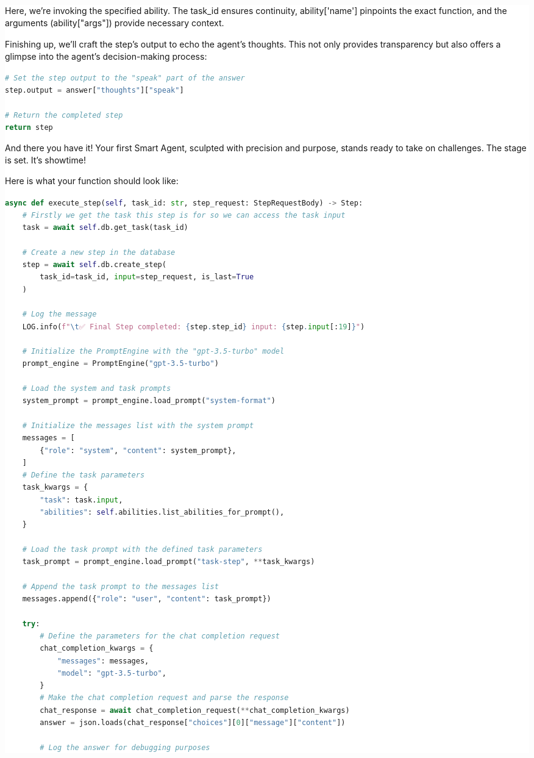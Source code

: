 
Here, we’re invoking the specified ability. The task_id ensures continuity, ability['name'] pinpoints the exact function, and the arguments (ability["args"]) provide necessary context.

Finishing up, we’ll craft the step’s output to echo the agent’s thoughts. This not only provides transparency but also offers a glimpse into the agent’s decision-making process:

```python
# Set the step output to the "speak" part of the answer
step.output = answer["thoughts"]["speak"]

# Return the completed step
return step
```


And there you have it! Your first Smart Agent, sculpted with precision and purpose, stands ready to take on challenges. The stage is set. It’s showtime!

Here is what your function should look like:

```python
async def execute_step(self, task_id: str, step_request: StepRequestBody) -> Step:
    # Firstly we get the task this step is for so we can access the task input
    task = await self.db.get_task(task_id)

    # Create a new step in the database
    step = await self.db.create_step(
        task_id=task_id, input=step_request, is_last=True
    )

    # Log the message
    LOG.info(f"\t✅ Final Step completed: {step.step_id} input: {step.input[:19]}")

    # Initialize the PromptEngine with the "gpt-3.5-turbo" model
    prompt_engine = PromptEngine("gpt-3.5-turbo")

    # Load the system and task prompts
    system_prompt = prompt_engine.load_prompt("system-format")

    # Initialize the messages list with the system prompt
    messages = [
        {"role": "system", "content": system_prompt},
    ]
    # Define the task parameters
    task_kwargs = {
        "task": task.input,
        "abilities": self.abilities.list_abilities_for_prompt(),
    }

    # Load the task prompt with the defined task parameters
    task_prompt = prompt_engine.load_prompt("task-step", **task_kwargs)

    # Append the task prompt to the messages list
    messages.append({"role": "user", "content": task_prompt})

    try:
        # Define the parameters for the chat completion request
        chat_completion_kwargs = {
            "messages": messages,
            "model": "gpt-3.5-turbo",
        }
        # Make the chat completion request and parse the response
        chat_response = await chat_completion_request(**chat_completion_kwargs)
        answer = json.loads(chat_response["choices"][0]["message"]["content"])

        # Log the answer for debugging purposes
```